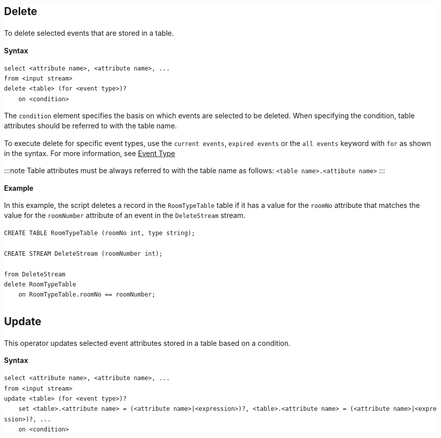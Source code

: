 ## Delete

To delete selected events that are stored in a table.

**Syntax**

```
select <attribute name>, <attribute name>, ...
from <input stream>
delete <table> (for <event type>)?
    on <condition>
```

The `condition` element specifies the basis on which events are selected to be deleted. When specifying the condition, table attributes should be referred to with the table name.

To execute delete for specific event types, use the `current events`, `expired events` or the `all events` keyword with `for` as shown in the syntax. For more information, see [Event Type](#event-type)

:::note
Table attributes must be always referred to with the table name as follows:
`<table name>.<attibute name>`
:::

**Example**

In this example, the script deletes a record in the `RoomTypeTable` table if it has a value for the `roomNo` attribute that matches the value for the `roomNumber` attribute of an event in the `DeleteStream` stream.

```
CREATE TABLE RoomTypeTable (roomNo int, type string);

CREATE STREAM DeleteStream (roomNumber int);

from DeleteStream
delete RoomTypeTable
    on RoomTypeTable.roomNo == roomNumber;
```

## Update

This operator updates selected event attributes stored in a table based on a condition.

**Syntax**

```
select <attribute name>, <attribute name>, ...
from <input stream>
update <table> (for <event type>)?
    set <table>.<attribute name> = (<attribute name>|<expression>)?, <table>.<attribute name> = (<attribute name>|<expression>)?, ...
    on <condition>
```
